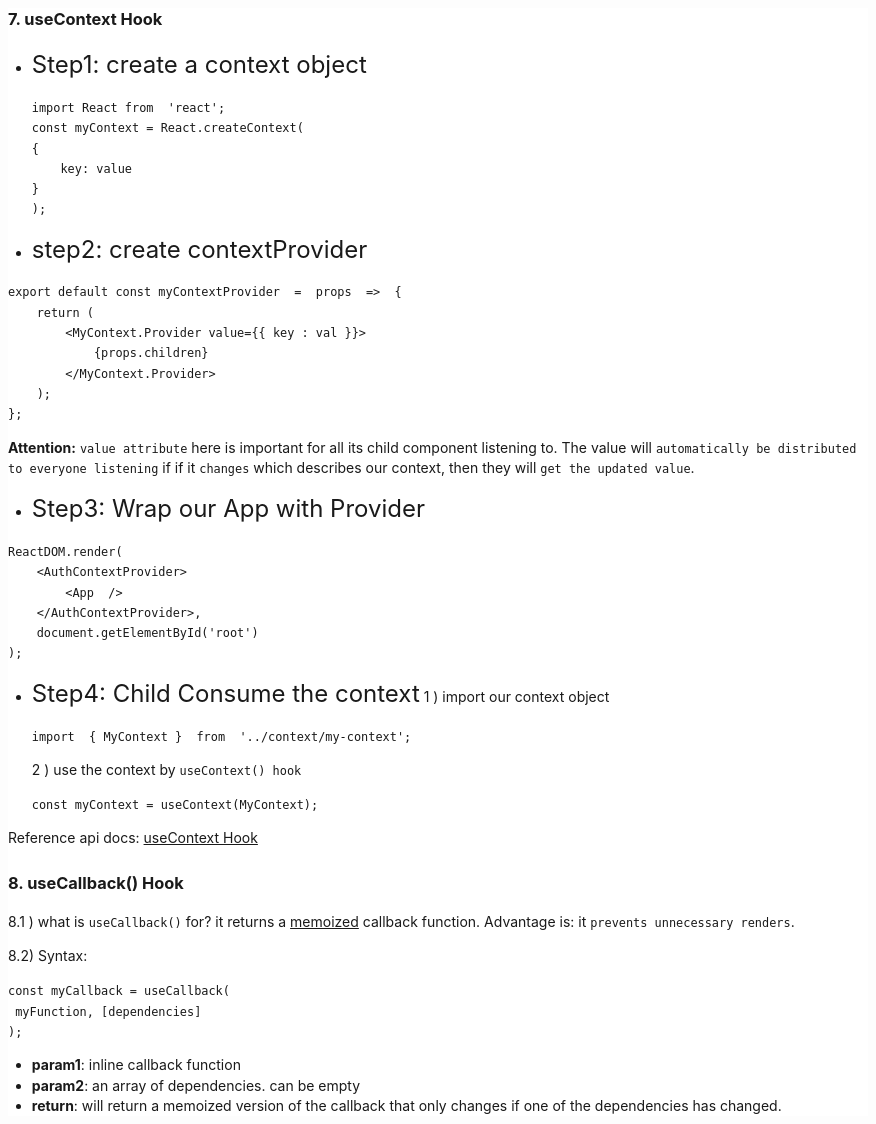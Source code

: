 ### 7. useContext Hook
* <font size="5">Step1:  create a context object</font>
	```
	import React from  'react';
	const myContext = React.createContext(
	{
		key: value
	}
	);
	```
* <font size="5">step2:  create contextProvider</font>
```
export default const myContextProvider  =  props  =>  {
	return (
		<MyContext.Provider value={{ key : val }}>
			{props.children}
		</MyContext.Provider>
	);
};
```
**Attention:**  `value attribute` here is important for all its child component listening to. The value will `automatically be distributed to everyone listening` if if it `changes` which describes our context, then they will `get the updated value`.

* <font size="5">Step3:  Wrap our App with Provider</font>
```
ReactDOM.render(
	<AuthContextProvider>
		<App  />
	</AuthContextProvider>,
	document.getElementById('root')
);
```

* <font size="5">Step4: Child Consume the context</font>
	1 )  import our context object
	```
	import  { MyContext }  from  '../context/my-context';
	```
	2 )  use the context by `useContext() hook`
	```
	const myContext = useContext(MyContext);
	```

Reference api docs: [useContext Hook](https://reactjs.org/docs/hooks-reference.html#usecontext)

### 8. useCallback() Hook
8.1 ) what is `useCallback()` for?
it returns a  [memoized](https://en.wikipedia.org/wiki/Memoization)  callback function. Advantage is: it `prevents unnecessary renders`.

8.2) Syntax: 
```
const myCallback = useCallback(
 myFunction, [dependencies]
);
```
* **param1**: inline callback function
* **param2**: an array of dependencies.  can be empty
* **return**:   will return a memoized version of the callback that only changes if one of the dependencies has changed.
